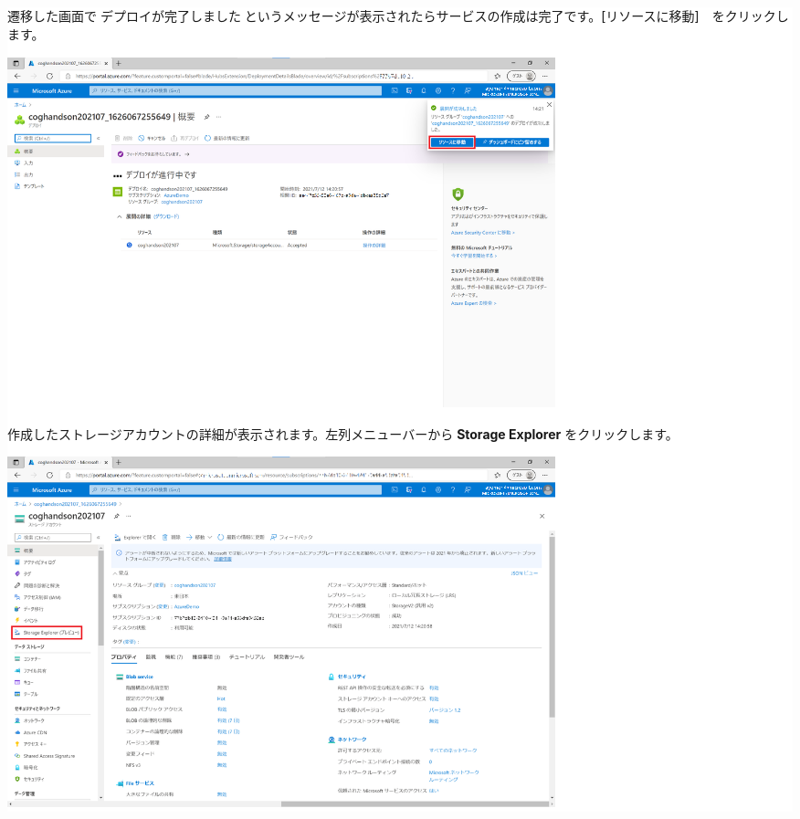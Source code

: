 遷移した画面で デプロイが完了しました というメッセージが表示されたらサービスの作成は完了です。[リソースに移動]　をクリックします。

<img src="doc_images/handson_subscription_storage_04.png" width="600">

作成したストレージアカウントの詳細が表示されます。左列メニューバーから **Storage Explorer** をクリックします。

<img src="doc_images/handson_subscription_storage_05.png" width="600">
